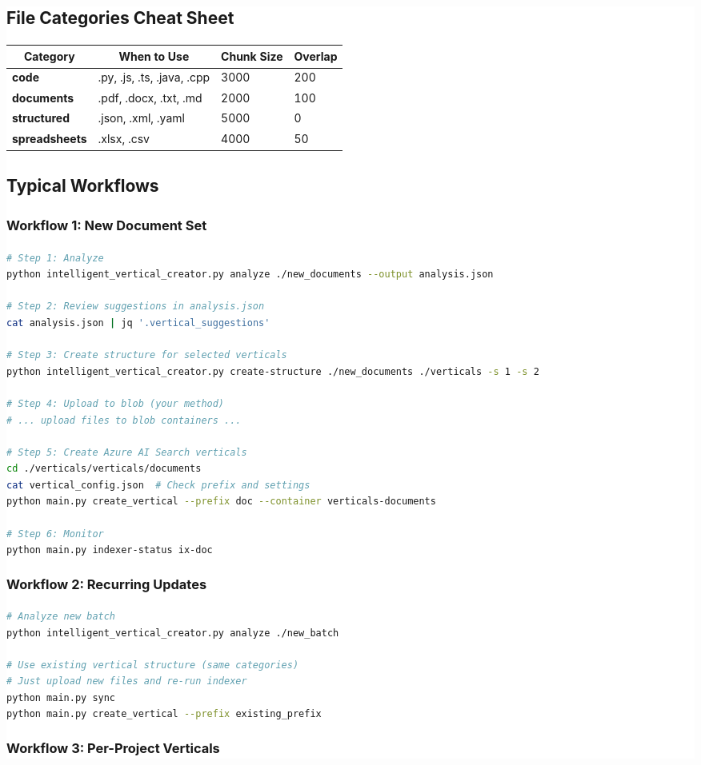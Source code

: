 ## File Categories Cheat Sheet

| Category | When to Use | Chunk Size | Overlap |
|----------|-------------|------------|---------|
| **code** | .py, .js, .ts, .java, .cpp | 3000 | 200 |
| **documents** | .pdf, .docx, .txt, .md | 2000 | 100 |
| **structured** | .json, .xml, .yaml | 5000 | 0 |
| **spreadsheets** | .xlsx, .csv | 4000 | 50 |

## Typical Workflows

### Workflow 1: New Document Set

```bash
# Step 1: Analyze
python intelligent_vertical_creator.py analyze ./new_documents --output analysis.json

# Step 2: Review suggestions in analysis.json
cat analysis.json | jq '.vertical_suggestions'

# Step 3: Create structure for selected verticals
python intelligent_vertical_creator.py create-structure ./new_documents ./verticals -s 1 -s 2

# Step 4: Upload to blob (your method)
# ... upload files to blob containers ...

# Step 5: Create Azure AI Search verticals
cd ./verticals/verticals/documents
cat vertical_config.json  # Check prefix and settings
python main.py create_vertical --prefix doc --container verticals-documents

# Step 6: Monitor
python main.py indexer-status ix-doc
```

### Workflow 2: Recurring Updates

```bash
# Analyze new batch
python intelligent_vertical_creator.py analyze ./new_batch

# Use existing vertical structure (same categories)
# Just upload new files and re-run indexer
python main.py sync
python main.py create_vertical --prefix existing_prefix
```

### Workflow 3: Per-Project Verticals
